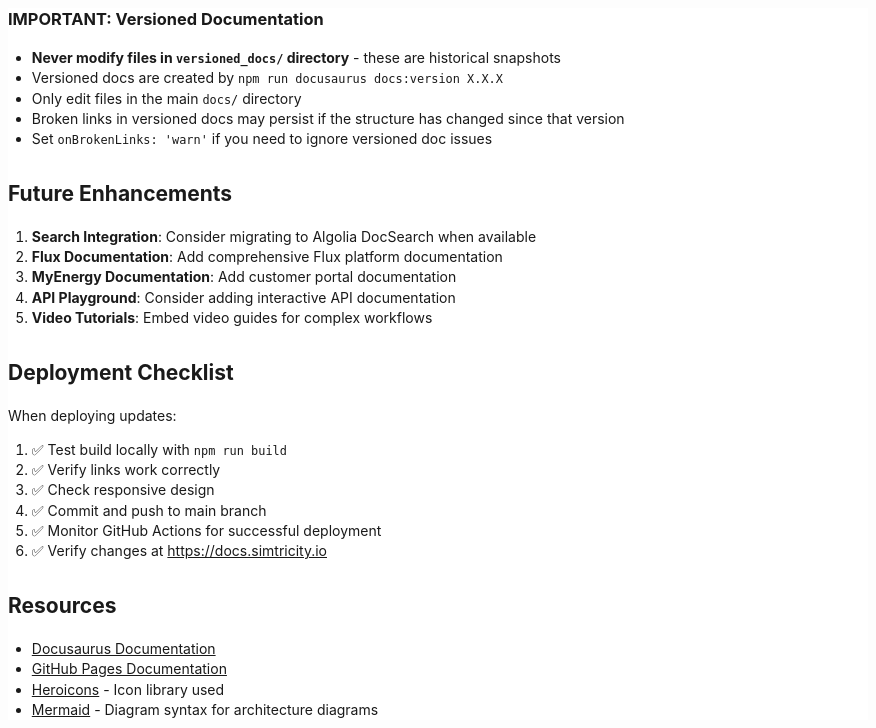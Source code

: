 ### IMPORTANT: Versioned Documentation
- **Never modify files in `versioned_docs/` directory** - these are historical snapshots
- Versioned docs are created by `npm run docusaurus docs:version X.X.X` 
- Only edit files in the main `docs/` directory
- Broken links in versioned docs may persist if the structure has changed since that version
- Set `onBrokenLinks: 'warn'` if you need to ignore versioned doc issues

## Future Enhancements

1. **Search Integration**: Consider migrating to Algolia DocSearch when available
2. **Flux Documentation**: Add comprehensive Flux platform documentation
3. **MyEnergy Documentation**: Add customer portal documentation
4. **API Playground**: Consider adding interactive API documentation
5. **Video Tutorials**: Embed video guides for complex workflows

## Deployment Checklist

When deploying updates:
1. ✅ Test build locally with `npm run build`
2. ✅ Verify links work correctly
3. ✅ Check responsive design
4. ✅ Commit and push to main branch
5. ✅ Monitor GitHub Actions for successful deployment
6. ✅ Verify changes at https://docs.simtricity.io

## Resources

- [Docusaurus Documentation](https://docusaurus.io/docs)
- [GitHub Pages Documentation](https://docs.github.com/en/pages)
- [Heroicons](https://heroicons.com/) - Icon library used
- [Mermaid](https://mermaid.js.org/) - Diagram syntax for architecture diagrams
